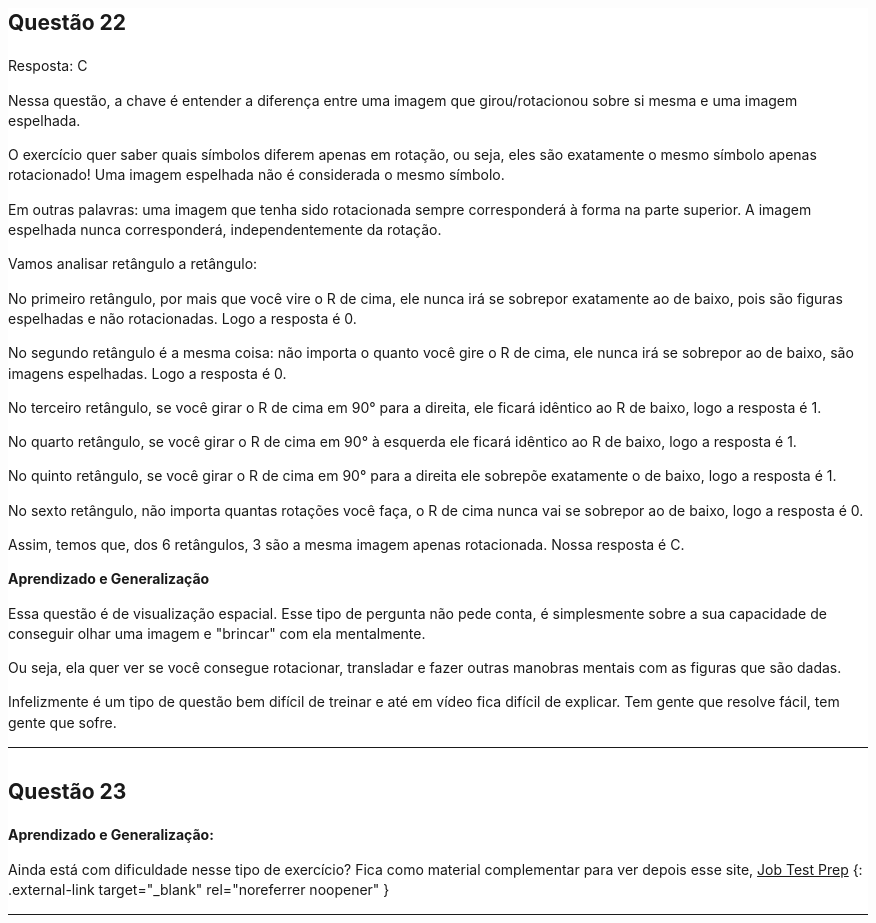 
##  Questão 22

Resposta: C

Nessa questão, a chave é entender a diferença entre uma imagem que girou/rotacionou sobre si mesma e uma imagem espelhada. 

O exercício quer saber quais símbolos diferem apenas em rotação, ou seja, eles são exatamente o mesmo símbolo apenas rotacionado! Uma imagem espelhada não é considerada o mesmo símbolo.

Em outras palavras: uma imagem que tenha sido rotacionada sempre corresponderá à forma na parte superior. A imagem espelhada nunca corresponderá, independentemente da rotação.

Vamos analisar retângulo a retângulo:

No primeiro retângulo, por mais que você vire o R de cima, ele nunca irá se sobrepor exatamente ao de baixo, pois são figuras espelhadas e não rotacionadas. Logo a resposta é 0.

No segundo retângulo é a mesma coisa: não importa o quanto você gire o R de cima, ele nunca irá se sobrepor ao de baixo, são imagens espelhadas. Logo a resposta é 0.

No terceiro retângulo, se você girar o R de cima em 90° para a direita, ele ficará idêntico ao R de baixo, logo a resposta é 1.

No quarto retângulo, se você girar o R de cima em 90° à esquerda ele ficará idêntico ao R de baixo, logo a resposta é 1.

No quinto retângulo, se você girar o R de cima em 90° para a direita ele sobrepõe exatamente o de baixo, logo a resposta é 1.

No sexto retângulo, não importa quantas rotações você faça, o R de cima nunca vai se sobrepor ao de baixo, logo a resposta é 0.

Assim, temos que, dos 6 retângulos, 3 são a mesma imagem apenas rotacionada. Nossa resposta é C.

 **Aprendizado e Generalização**

Essa questão é de visualização espacial. Esse tipo de pergunta não pede conta, é simplesmente sobre a sua capacidade de conseguir olhar uma imagem e "brincar" com ela mentalmente.

Ou seja, ela quer ver se você consegue rotacionar, transladar e fazer outras manobras mentais com as figuras que são dadas.

Infelizmente é um tipo de questão bem difícil de treinar e até em vídeo fica difícil de explicar. Tem gente que resolve fácil, tem gente que sofre. 


---

## Questão 23

**Aprendizado e Generalização:**

Ainda está com dificuldade nesse tipo de exercício? Fica como material complementar para ver depois esse site, [Job Test Prep](https://pt.jobtestprep.com/teste-gratis-raciocinio-espacial) {: .external-link target="_blank" rel="noreferrer noopener" }

---
